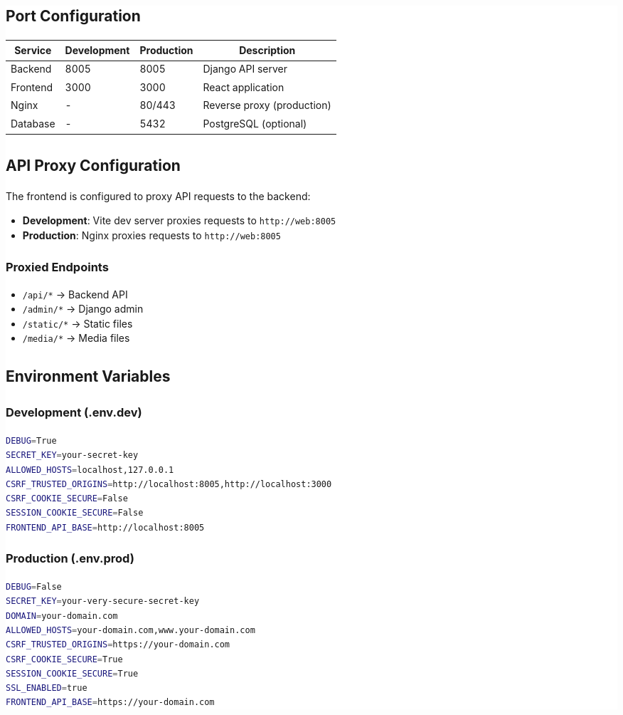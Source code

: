 ```
```

## Port Configuration

| Service | Development | Production | Description |
|---------|-------------|------------|-------------|
| Backend | 8005 | 8005 | Django API server |
| Frontend | 3000 | 3000 | React application |
| Nginx | - | 80/443 | Reverse proxy (production) |
| Database | - | 5432 | PostgreSQL (optional) |

## API Proxy Configuration

The frontend is configured to proxy API requests to the backend:

- **Development**: Vite dev server proxies requests to `http://web:8005`
- **Production**: Nginx proxies requests to `http://web:8005`

### Proxied Endpoints

- `/api/*` → Backend API
- `/admin/*` → Django admin
- `/static/*` → Static files
- `/media/*` → Media files

## Environment Variables

### Development (.env.dev)

```bash
DEBUG=True
SECRET_KEY=your-secret-key
ALLOWED_HOSTS=localhost,127.0.0.1
CSRF_TRUSTED_ORIGINS=http://localhost:8005,http://localhost:3000
CSRF_COOKIE_SECURE=False
SESSION_COOKIE_SECURE=False
FRONTEND_API_BASE=http://localhost:8005
```

### Production (.env.prod)

```bash
DEBUG=False
SECRET_KEY=your-very-secure-secret-key
DOMAIN=your-domain.com
ALLOWED_HOSTS=your-domain.com,www.your-domain.com
CSRF_TRUSTED_ORIGINS=https://your-domain.com
CSRF_COOKIE_SECURE=True
SESSION_COOKIE_SECURE=True
SSL_ENABLED=true
FRONTEND_API_BASE=https://your-domain.com
```

